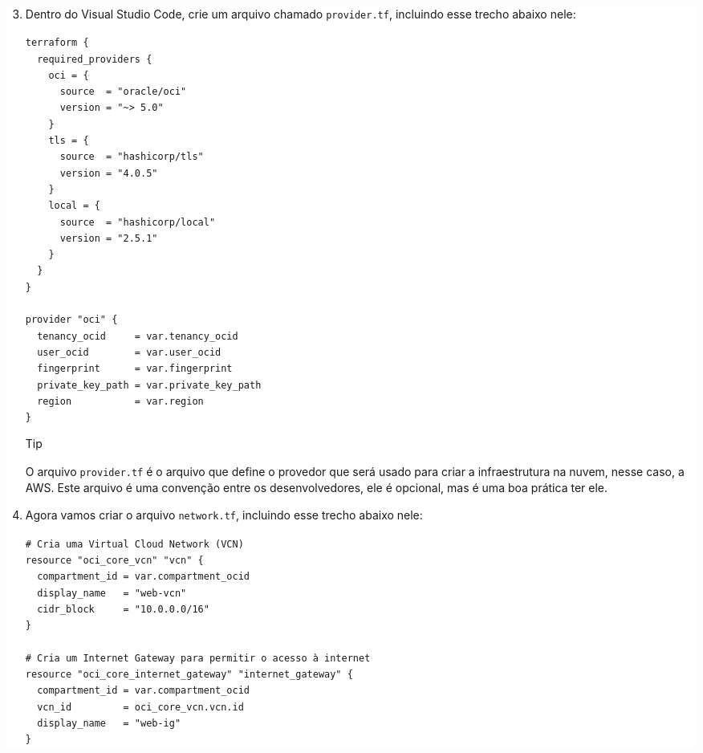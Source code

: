3. Dentro do Visual Studio Code, crie um arquivo chamado `provider.tf`, incluindo esse trecho abaixo nele:
    ```hcl
    terraform {
      required_providers {
        oci = {
          source  = "oracle/oci"
          version = "~> 5.0"
        }
        tls = {
          source  = "hashicorp/tls"
          version = "4.0.5"
        }
        local = {
          source  = "hashicorp/local"
          version = "2.5.1"
        }
      }
    }

    provider "oci" {
      tenancy_ocid     = var.tenancy_ocid
      user_ocid        = var.user_ocid
      fingerprint      = var.fingerprint
      private_key_path = var.private_key_path
      region           = var.region
    }
    ```

    > [!TIP]
    > O arquivo `provider.tf` é o arquivo que define o provedor que será usado para criar a infraestrutura na nuvem, nesse caso, a AWS.
    > Este arquivo é uma convenção entre os desenvolvedores, ele é opcional, mas é uma boa prática ter ele.

4. Agora vamos criar o arquivo `network.tf`, incluindo esse trecho abaixo nele:
    ```hcl
    # Cria uma Virtual Cloud Network (VCN)
    resource "oci_core_vcn" "vcn" {
      compartment_id = var.compartment_ocid
      display_name   = "web-vcn"
      cidr_block     = "10.0.0.0/16"
    }

    # Cria um Internet Gateway para permitir o acesso à internet
    resource "oci_core_internet_gateway" "internet_gateway" {
      compartment_id = var.compartment_ocid
      vcn_id         = oci_core_vcn.vcn.id
      display_name   = "web-ig"
    }
